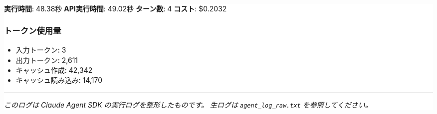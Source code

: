 **実行時間**: 48.38秒
**API実行時間**: 49.02秒
**ターン数**: 4
**コスト**: $0.2032

### トークン使用量
- 入力トークン: 3
- 出力トークン: 2,611
- キャッシュ作成: 42,342
- キャッシュ読み込み: 14,170

---

*このログは Claude Agent SDK の実行ログを整形したものです。*
*生ログは `agent_log_raw.txt` を参照してください。*
